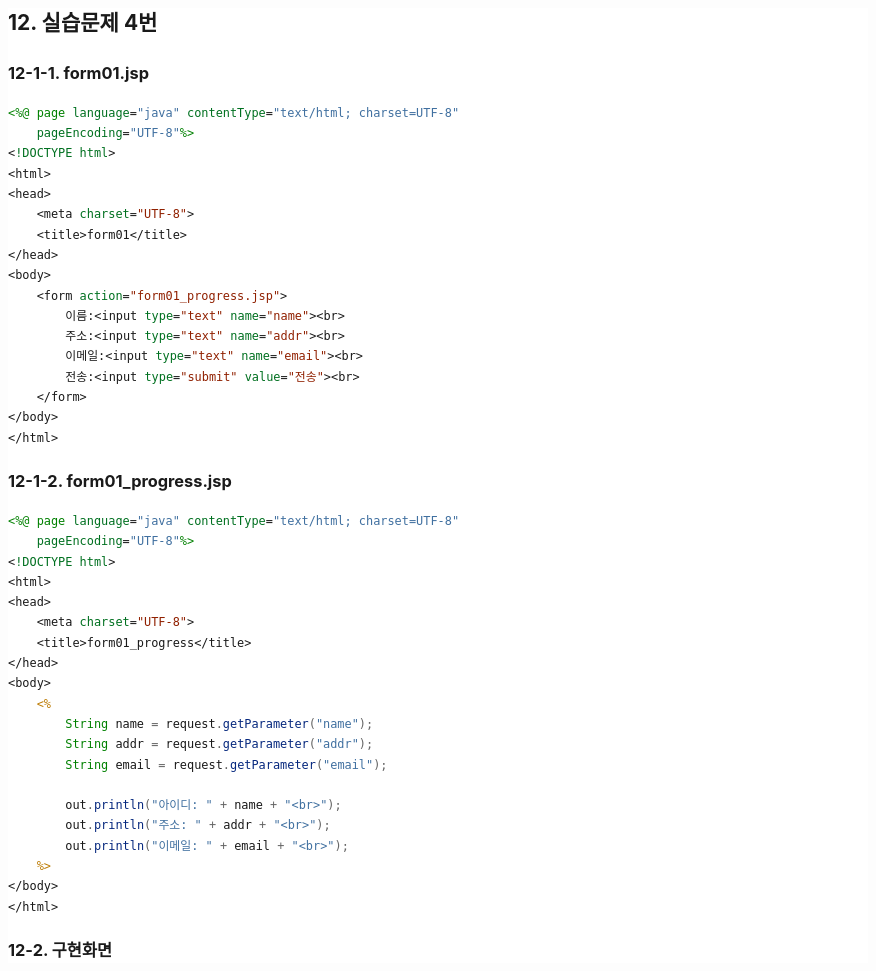 ## 12. 실습문제 4번

### 12-1-1. form01.jsp ###

```jsp
<%@ page language="java" contentType="text/html; charset=UTF-8"
    pageEncoding="UTF-8"%>
<!DOCTYPE html>
<html>
<head>
	<meta charset="UTF-8">
	<title>form01</title>
</head>
<body>
	<form action="form01_progress.jsp">
		이름:<input type="text" name="name"><br>
		주소:<input type="text" name="addr"><br>
		이메일:<input type="text" name="email"><br>
		전송:<input type="submit" value="전송"><br>
	</form>
</body>
</html>
```

### 12-1-2. form01_progress.jsp

```jsp
<%@ page language="java" contentType="text/html; charset=UTF-8"
    pageEncoding="UTF-8"%>
<!DOCTYPE html>
<html>
<head>
	<meta charset="UTF-8">
	<title>form01_progress</title>
</head>
<body>
	<%
		String name = request.getParameter("name");
		String addr = request.getParameter("addr");
		String email = request.getParameter("email");
		
		out.println("아이디: " + name + "<br>");
		out.println("주소: " + addr + "<br>");
		out.println("이메일: " + email + "<br>");
	%>
</body>
</html>
```

### 12-2. 구현화면
